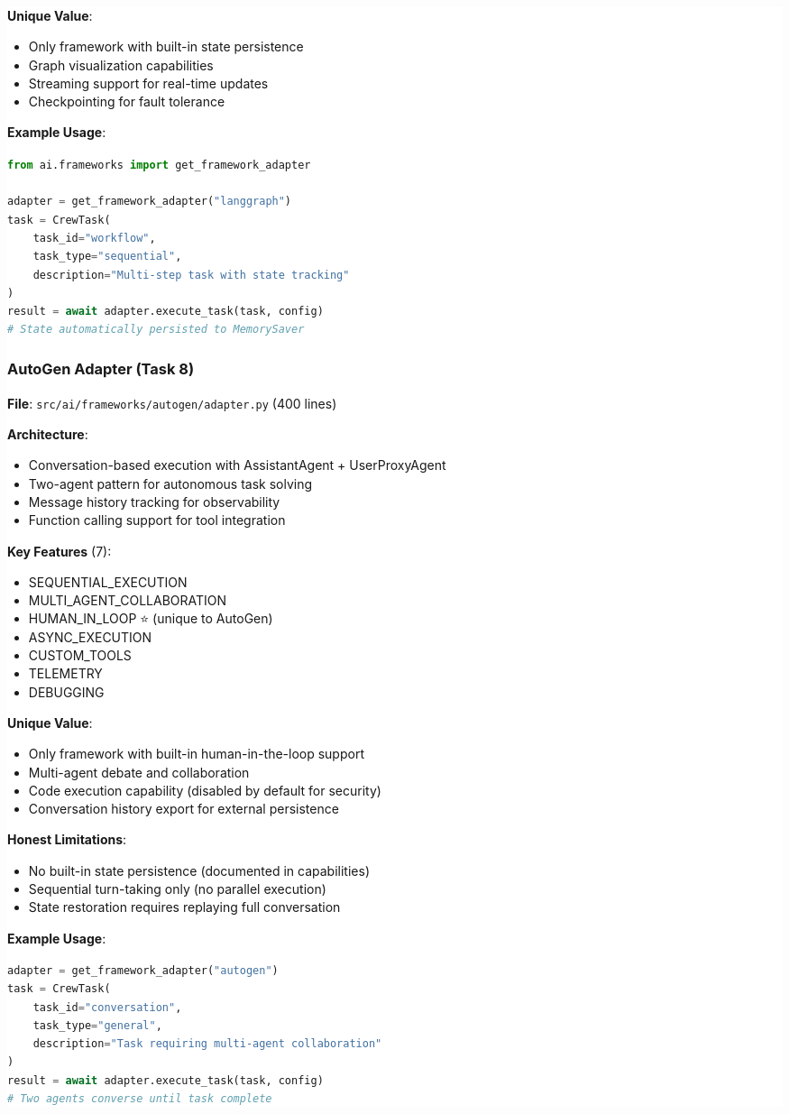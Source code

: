 **Unique Value**:
- Only framework with built-in state persistence
- Graph visualization capabilities
- Streaming support for real-time updates
- Checkpointing for fault tolerance

**Example Usage**:
```python
from ai.frameworks import get_framework_adapter

adapter = get_framework_adapter("langgraph")
task = CrewTask(
    task_id="workflow",
    task_type="sequential",
    description="Multi-step task with state tracking"
)
result = await adapter.execute_task(task, config)
# State automatically persisted to MemorySaver
```

### AutoGen Adapter (Task 8)

**File**: `src/ai/frameworks/autogen/adapter.py` (400 lines)

**Architecture**:
- Conversation-based execution with AssistantAgent + UserProxyAgent
- Two-agent pattern for autonomous task solving
- Message history tracking for observability
- Function calling support for tool integration

**Key Features** (7):
- SEQUENTIAL_EXECUTION
- MULTI_AGENT_COLLABORATION
- HUMAN_IN_LOOP ⭐ (unique to AutoGen)
- ASYNC_EXECUTION
- CUSTOM_TOOLS
- TELEMETRY
- DEBUGGING

**Unique Value**:
- Only framework with built-in human-in-the-loop support
- Multi-agent debate and collaboration
- Code execution capability (disabled by default for security)
- Conversation history export for external persistence

**Honest Limitations**:
- No built-in state persistence (documented in capabilities)
- Sequential turn-taking only (no parallel execution)
- State restoration requires replaying full conversation

**Example Usage**:
```python
adapter = get_framework_adapter("autogen")
task = CrewTask(
    task_id="conversation",
    task_type="general",
    description="Task requiring multi-agent collaboration"
)
result = await adapter.execute_task(task, config)
# Two agents converse until task complete
```
